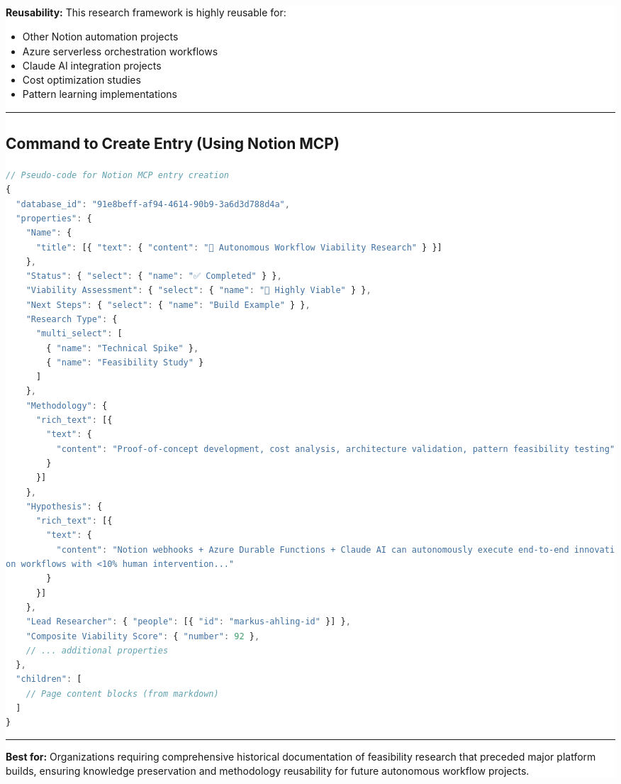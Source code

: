 **Reusability:**
This research framework is highly reusable for:
- Other Notion automation projects
- Azure serverless orchestration workflows
- Claude AI integration projects
- Cost optimization studies
- Pattern learning implementations

---

## Command to Create Entry (Using Notion MCP)

```javascript
// Pseudo-code for Notion MCP entry creation
{
  "database_id": "91e8beff-af94-4614-90b9-3a6d3d788d4a",
  "properties": {
    "Name": {
      "title": [{ "text": { "content": "🔬 Autonomous Workflow Viability Research" } }]
    },
    "Status": { "select": { "name": "✅ Completed" } },
    "Viability Assessment": { "select": { "name": "💎 Highly Viable" } },
    "Next Steps": { "select": { "name": "Build Example" } },
    "Research Type": {
      "multi_select": [
        { "name": "Technical Spike" },
        { "name": "Feasibility Study" }
      ]
    },
    "Methodology": {
      "rich_text": [{
        "text": {
          "content": "Proof-of-concept development, cost analysis, architecture validation, pattern feasibility testing"
        }
      }]
    },
    "Hypothesis": {
      "rich_text": [{
        "text": {
          "content": "Notion webhooks + Azure Durable Functions + Claude AI can autonomously execute end-to-end innovation workflows with <10% human intervention..."
        }
      }]
    },
    "Lead Researcher": { "people": [{ "id": "markus-ahling-id" }] },
    "Composite Viability Score": { "number": 92 },
    // ... additional properties
  },
  "children": [
    // Page content blocks (from markdown)
  ]
}
```

---

**Best for:** Organizations requiring comprehensive historical documentation of feasibility research that preceded major platform builds, ensuring knowledge preservation and methodology reusability for future autonomous workflow projects.
